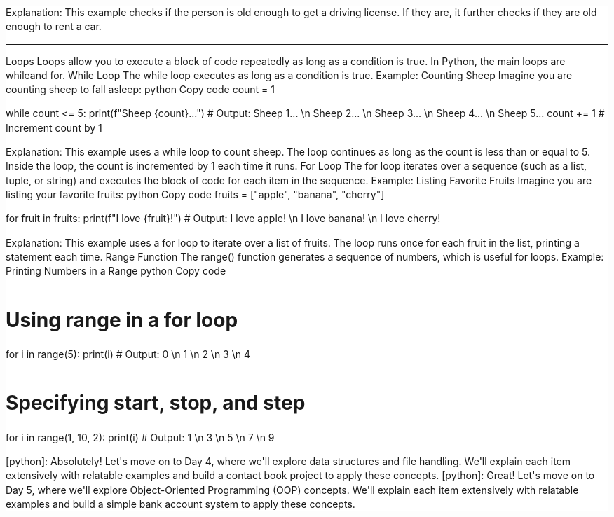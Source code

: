 
Explanation: This example checks if the person is old enough to get a driving license. If they are, it further checks if they are old enough to rent a car.
________________


Loops
Loops allow you to execute a block of code repeatedly as long as a condition is true. In Python, the main loops are whileand for.
While Loop
The while loop executes as long as a condition is true.
Example: Counting Sheep
Imagine you are counting sheep to fall asleep:
python
Copy code
count = 1


while count <= 5:
    print(f"Sheep {count}...")  # Output: Sheep 1... \n Sheep 2... \n Sheep 3... \n Sheep 4... \n Sheep 5...
    count += 1  # Increment count by 1


Explanation: This example uses a while loop to count sheep. The loop continues as long as the count is less than or equal to 5. Inside the loop, the count is incremented by 1 each time it runs.
For Loop
The for loop iterates over a sequence (such as a list, tuple, or string) and executes the block of code for each item in the sequence.
Example: Listing Favorite Fruits
Imagine you are listing your favorite fruits:
python
Copy code
fruits = ["apple", "banana", "cherry"]


for fruit in fruits:
    print(f"I love {fruit}!")  # Output: I love apple! \n I love banana! \n I love cherry!


Explanation: This example uses a for loop to iterate over a list of fruits. The loop runs once for each fruit in the list, printing a statement each time.
Range Function
The range() function generates a sequence of numbers, which is useful for loops.
Example: Printing Numbers in a Range
python
Copy code
# Using range in a for loop
for i in range(5):
    print(i)  # Output: 0 \n 1 \n 2 \n 3 \n 4


# Specifying start, stop, and step
for i in range(1, 10, 2):
    print(i)  # Output: 1 \n 3 \n 5 \n 7 \n 9


[python]: Absolutely! Let's move on to Day 4, where we'll explore data structures and file handling. We'll explain each item extensively with relatable examples and build a contact book project to apply these concepts.
[python]: Great! Let's move on to Day 5, where we'll explore Object-Oriented Programming (OOP) concepts. We'll explain each item extensively with relatable examples and build a simple bank account system to apply these concepts.